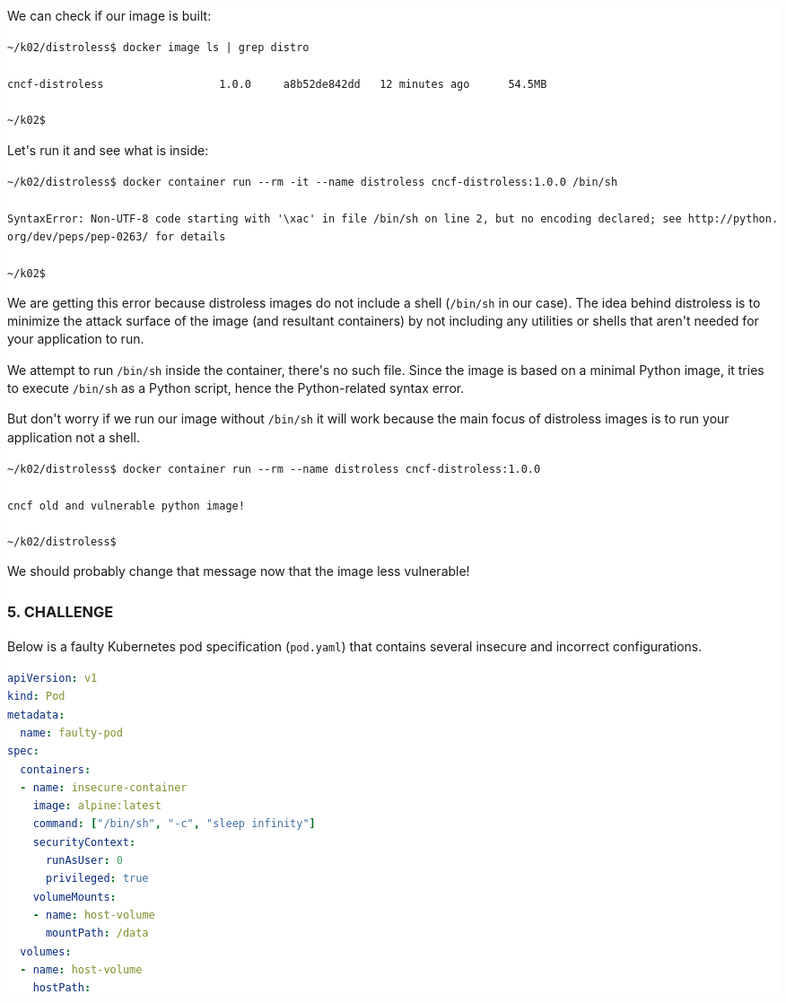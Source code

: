 We can check if our image is built:

```
~/k02/distroless$ docker image ls | grep distro

cncf-distroless                  1.0.0     a8b52de842dd   12 minutes ago      54.5MB

~/k02$
```

Let's run it and see what is inside:

```
~/k02/distroless$ docker container run --rm -it --name distroless cncf-distroless:1.0.0 /bin/sh

SyntaxError: Non-UTF-8 code starting with '\xac' in file /bin/sh on line 2, but no encoding declared; see http://python.org/dev/peps/pep-0263/ for details

~/k02$
```

We are getting this error because distroless images do not include a shell (`/bin/sh` in our case). The idea behind
distroless is to minimize the attack surface of the image (and resultant containers) by not including any utilities or
shells that aren't needed for your application to run.

We attempt to run `/bin/sh` inside the container, there's no such file. Since the image is based on a minimal Python
image, it tries to execute `/bin/sh` as a Python script, hence the Python-related syntax error.

But don't worry if we run our image without `/bin/sh` it will work because the main focus of distroless images is to run
your application not a shell.

```
~/k02/distroless$ docker container run --rm --name distroless cncf-distroless:1.0.0

cncf old and vulnerable python image!

~/k02/distroless$
```

We should probably change that message now that the image less vulnerable!


### 5. CHALLENGE

Below is a faulty Kubernetes pod specification (`pod.yaml`) that contains several insecure and incorrect configurations.

```yaml
apiVersion: v1
kind: Pod
metadata:
  name: faulty-pod
spec:
  containers:
  - name: insecure-container
    image: alpine:latest
    command: ["/bin/sh", "-c", "sleep infinity"]
    securityContext:
      runAsUser: 0
      privileged: true
    volumeMounts:
    - name: host-volume
      mountPath: /data
  volumes:
  - name: host-volume
    hostPath:
```